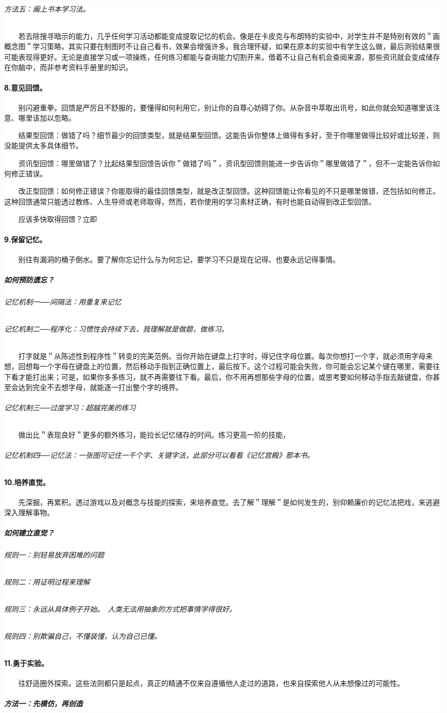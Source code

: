 ###### 方法五：阖上书本学习法。

&emsp;&emsp;若去除搜寻暗示的能力，几乎任何学习活动都能变成提取记忆的机会。像是在卡皮克与布朗特的实验中，对学生并不是特别有效的＂画概念图＂学习策略，其实只要在制图时不让自己看书，效果会增强许多。我合理怀疑，如果在原本的实验中有学生这么做，最后测验结果很可能表现得更好。无论是直接学习或一项操练，任何练习都能与查询能力切割开来。借着不让自己有机会查阅来源，那些资讯就会变成储存在你脑中，而非参考资料手册里的知识。

#### 8.意见回馈。

&emsp;&emsp;别闪避重拳。回馈是严厉且不舒服的，要懂得如何利用它，别让你的自尊心妨碍了你。从杂音中萃取出讯号，如此你就会知道哪里该注意、哪里该加以忽略。

&emsp;&emsp;结果型回馈：做错了吗？细节最少的回馈类型，就是结果型回馈。这能告诉你整体上做得有多好，至于你哪里做得比较好或比较差，则没能提供太多具体细节。

&emsp;&emsp;资讯型回馈：哪里做错了？比起结果型回馈告诉你＂做错了吗＂，资讯型回馈则能进一步告诉你＂哪里做错了＂，但不一定能告诉你如何修正错误。

&emsp;&emsp;改正型回馈：如何修正错误？你能取得的最佳回馈类型，就是改正型回馈。这种回馈能让你看见的不只是哪里做错，还包括如何修正。这种回馈通常只能透过教练、人生导师或老师取得，然而，若你使用的学习素材正确，有时也能自动得到改正型回馈。

&emsp;&emsp;应该多快取得回馈？立即

#### 9.保留记忆。

&emsp;&emsp;别往有漏洞的桶子倒水。要了解你忘记什么与为何忘记，要学习不只是现在记得、也要永远记得事情。

##### 如何预防遗忘？

###### 记忆机制一──间隔法：用重复来记忆

###### 记忆机制二──程序化：习惯性会持续下去，我理解就是做题，做练习。

&emsp;&emsp;打字就是＂从陈述性到程序性＂转变的完美范例。当你开始在键盘上打字时，得记住字母位置。每次你想打一个字，就必须用字母来想，回想每一个字母在键盘上的位置，然后移动手指到正确位置上，最后按下。这个过程可能会失败，你可能会忘记某个键在哪里，需要往下看才能打出来；可是，如果你多多练习，就不再需要往下看。最后，你不用再想那些字母的位置，或思考要如何移动手指去敲键盘，你甚至会达到完全不去想字母，就能逐一打出整个字的境界。

###### 记忆机制三──过度学习：超越完美的练习

&emsp;&emsp;做出比＂表现良好＂更多的额外练习，能拉长记忆储存的时间。练习更高一阶的技能，

###### 记忆机制四──记忆法：一张图可记住一千个字、关键字法，此部分可以看看《记忆宫殿》那本书。

#### 10.培养直觉。

&emsp;&emsp;先深掘，再累积。透过游戏以及对概念与技能的探索，来培养直觉。去了解＂理解＂是如何发生的，别仰赖廉价的记忆法把戏，来逃避深入理解事物。

##### 如何建立直觉？

###### 规则一：别轻易放弃困难的问题

###### 规则二：用证明过程来理解

###### 规则三：永远从具体例子开始。　人类无法用抽象的方式把事情学得很好。

###### 规则四：别欺骗自己，不懂装懂，认为自己已懂。

#### 11.勇于实验。

&emsp;&emsp;往舒适圈外探索。这些法则都只是起点，真正的精通不仅来自遵循他人走过的道路，也来自探索他人从未想像过的可能性。

##### 方法一：先模仿，再创造
